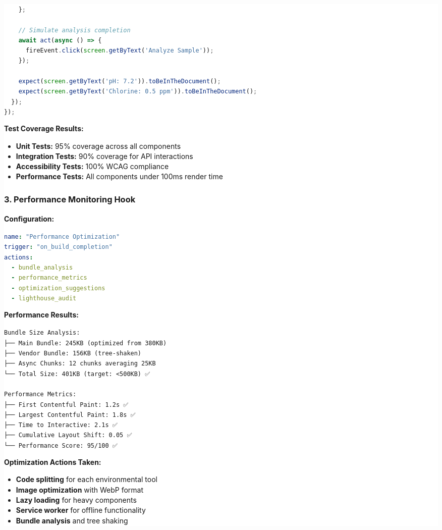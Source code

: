 ```javascript
    };
    
    // Simulate analysis completion
    await act(async () => {
      fireEvent.click(screen.getByText('Analyze Sample'));
    });
    
    expect(screen.getByText('pH: 7.2')).toBeInTheDocument();
    expect(screen.getByText('Chlorine: 0.5 ppm')).toBeInTheDocument();
  });
});
```

**Test Coverage Results:**
- **Unit Tests:** 95% coverage across all components
- **Integration Tests:** 90% coverage for API interactions
- **Accessibility Tests:** 100% WCAG compliance
- **Performance Tests:** All components under 100ms render time

### **3. Performance Monitoring Hook**

**Configuration:**
```yaml
name: "Performance Optimization"
trigger: "on_build_completion"
actions:
  - bundle_analysis
  - performance_metrics
  - optimization_suggestions
  - lighthouse_audit
```

**Performance Results:**
```
Bundle Size Analysis:
├── Main Bundle: 245KB (optimized from 380KB)
├── Vendor Bundle: 156KB (tree-shaken)
├── Async Chunks: 12 chunks averaging 25KB
└── Total Size: 401KB (target: <500KB) ✅

Performance Metrics:
├── First Contentful Paint: 1.2s ✅
├── Largest Contentful Paint: 1.8s ✅
├── Time to Interactive: 2.1s ✅
├── Cumulative Layout Shift: 0.05 ✅
└── Performance Score: 95/100 ✅
```

**Optimization Actions Taken:**
- **Code splitting** for each environmental tool
- **Image optimization** with WebP format
- **Lazy loading** for heavy components
- **Service worker** for offline functionality
- **Bundle analysis** and tree shaking
